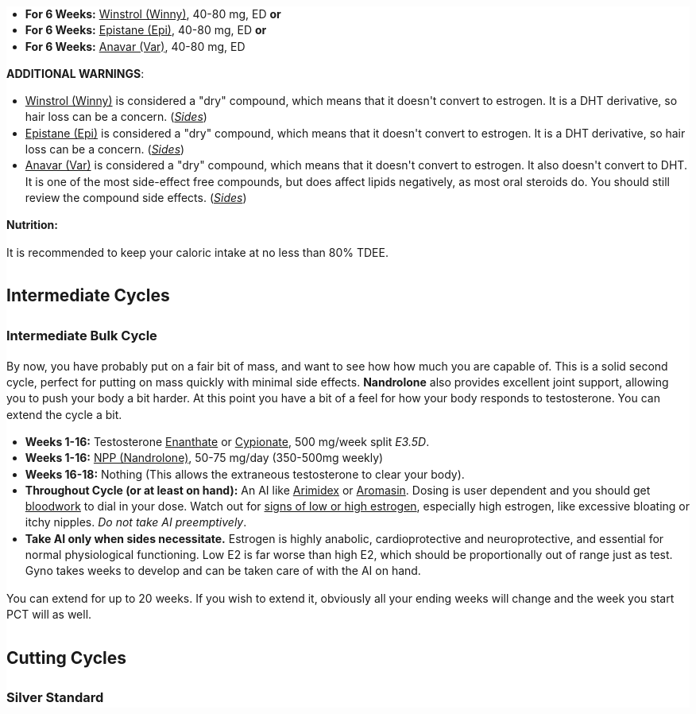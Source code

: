 * **For 6 Weeks:** [Winstrol (Winny)](/steroids/winstrol.md), 40-80 mg, ED **or**
* **For 6 Weeks:** [Epistane (Epi)](/steroids/epitiostanol.md), 40-80 mg, ED **or**
* **For 6 Weeks:** [Anavar (Var)](/steroids/anavar.md), 40-80 mg, ED

**ADDITIONAL WARNINGS**:

* [Winstrol (Winny)](/steroids/winstrol.md) is  considered a "dry" compound, which means that it doesn't convert to estrogen. It is a DHT derivative, so hair loss can be a concern. ([*Sides*](/steroids/winstrol.md#wiki_side_effects.2Frisks))
* [Epistane (Epi)](/steroids/epitiostanol.md) is considered a "dry" compound, which means that it doesn't convert to estrogen. It is a DHT derivative, so hair loss can be a concern. ([*Sides*](/steroids/epitiostanol.md#wiki_risks.2Fside_effects))
* [Anavar (Var)](/steroids/anavar.md) is considered a "dry" compound, which means that it doesn't convert to estrogen. It also doesn't convert to DHT. It is one of the most side-effect free compounds, but does affect lipids negatively, as most oral steroids do. You should still review the compound side effects. ([*Sides*](/steroids/anavar.md#wiki_side_effects.2Frisks))

**Nutrition:**

It is recommended to keep your caloric intake at no less than 80% TDEE.

## Intermediate Cycles

### Intermediate Bulk Cycle

By now, you have probably put on a fair bit of mass, and want to see how how much you are capable of. This is a solid second cycle, perfect for putting on mass quickly with minimal side effects. **Nandrolone** also provides excellent joint support, allowing you to push your body a bit harder. At this point you have a bit of a feel for how your body responds to testosterone. You can extend the cycle a bit.

* **Weeks 1-16:** Testosterone [Enanthate](/steroids/testosterone_enthanate.md) or [Cypionate](/steroids/testosterone_cypionate.md), 500 mg/week split *E3.5D*.
* **Weeks 1-16:** [NPP (Nandrolone)](https://www.reddit.com//r/steroids/wiki/deca_durabolin), 50-75 mg/day (350-500mg weekly)
* **Weeks 16-18:** Nothing (This allows the extraneous testosterone to clear your body).
* **Throughout Cycle (or at least on hand):** An AI like [Arimidex](/steroids/arimidex.md) or [Aromasin](/steroids/aromasin.md). Dosing is user dependent and you should get [bloodwork](/steroids/bloodwork/list.md) to dial in your dose. Watch out for [signs of low or high estrogen](/steroids/sides/changes_in_estrogen_levels.md), especially high estrogen, like excessive bloating or itchy nipples. *Do not take AI preemptively*.
* **Take AI only when sides necessitate.** Estrogen is highly anabolic, cardioprotective and neuroprotective, and essential for normal physiological functioning. Low E2 is far worse than high E2, which should be proportionally out of range just as test. Gyno takes weeks to develop and can be taken care of with the AI on hand.

You can extend for up to 20 weeks. If you wish to extend it, obviously all your ending weeks will change and the week you start PCT will as well.

## Cutting Cycles

### Silver Standard
